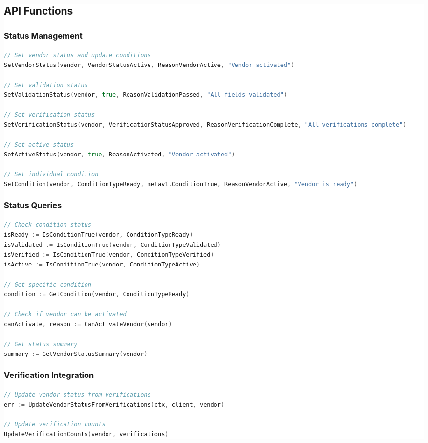 ## API Functions

### Status Management

```go
// Set vendor status and update conditions
SetVendorStatus(vendor, VendorStatusActive, ReasonVendorActive, "Vendor activated")

// Set validation status
SetValidationStatus(vendor, true, ReasonValidationPassed, "All fields validated")

// Set verification status
SetVerificationStatus(vendor, VerificationStatusApproved, ReasonVerificationComplete, "All verifications complete")

// Set active status
SetActiveStatus(vendor, true, ReasonActivated, "Vendor activated")

// Set individual condition
SetCondition(vendor, ConditionTypeReady, metav1.ConditionTrue, ReasonVendorActive, "Vendor is ready")
```

### Status Queries

```go
// Check condition status
isReady := IsConditionTrue(vendor, ConditionTypeReady)
isValidated := IsConditionTrue(vendor, ConditionTypeValidated)
isVerified := IsConditionTrue(vendor, ConditionTypeVerified)
isActive := IsConditionTrue(vendor, ConditionTypeActive)

// Get specific condition
condition := GetCondition(vendor, ConditionTypeReady)

// Check if vendor can be activated
canActivate, reason := CanActivateVendor(vendor)

// Get status summary
summary := GetVendorStatusSummary(vendor)
```

### Verification Integration

```go
// Update vendor status from verifications
err := UpdateVendorStatusFromVerifications(ctx, client, vendor)

// Update verification counts
UpdateVerificationCounts(vendor, verifications)
```
